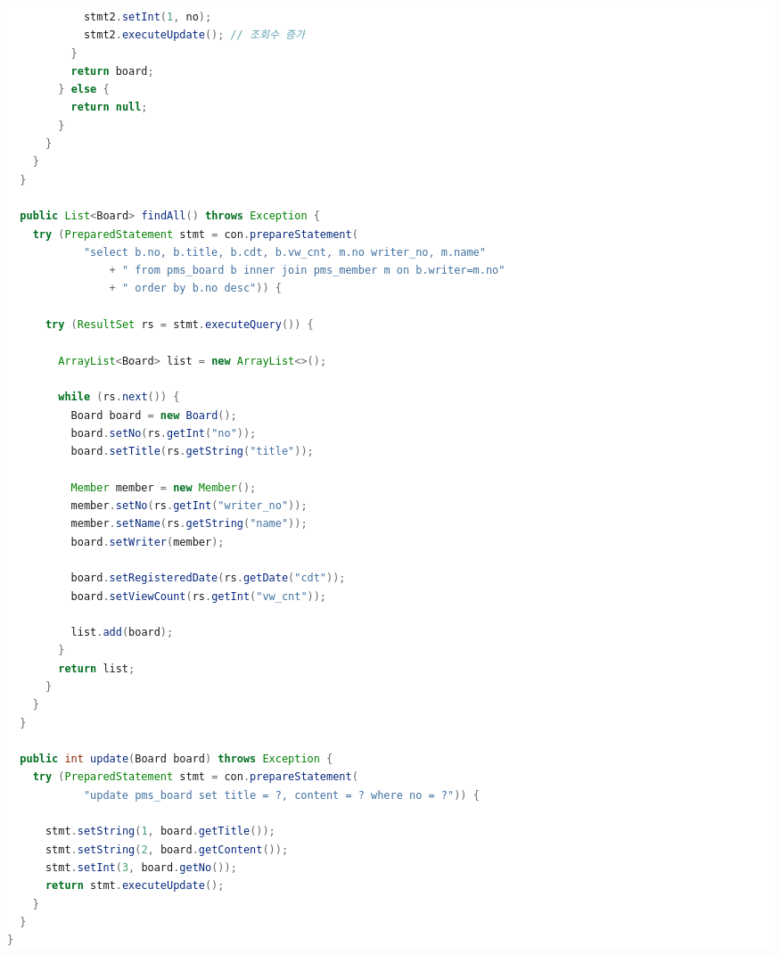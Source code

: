 ```java
            stmt2.setInt(1, no);
            stmt2.executeUpdate(); // 조회수 증가
          }
          return board;
        } else {
          return null;
        }
      }
    }
  }

  public List<Board> findAll() throws Exception {
    try (PreparedStatement stmt = con.prepareStatement(
            "select b.no, b.title, b.cdt, b.vw_cnt, m.no writer_no, m.name"
                + " from pms_board b inner join pms_member m on b.writer=m.no"
                + " order by b.no desc")) {

      try (ResultSet rs = stmt.executeQuery()) {

        ArrayList<Board> list = new ArrayList<>();

        while (rs.next()) {
          Board board = new Board();
          board.setNo(rs.getInt("no"));
          board.setTitle(rs.getString("title"));

          Member member = new Member();
          member.setNo(rs.getInt("writer_no"));
          member.setName(rs.getString("name"));
          board.setWriter(member);

          board.setRegisteredDate(rs.getDate("cdt"));
          board.setViewCount(rs.getInt("vw_cnt"));

          list.add(board);
        }
        return list;
      }
    }
  }

  public int update(Board board) throws Exception {
    try (PreparedStatement stmt = con.prepareStatement(
            "update pms_board set title = ?, content = ? where no = ?")) {

      stmt.setString(1, board.getTitle());
      stmt.setString(2, board.getContent());
      stmt.setInt(3, board.getNo());
      return stmt.executeUpdate();
    }
  }
}
```
